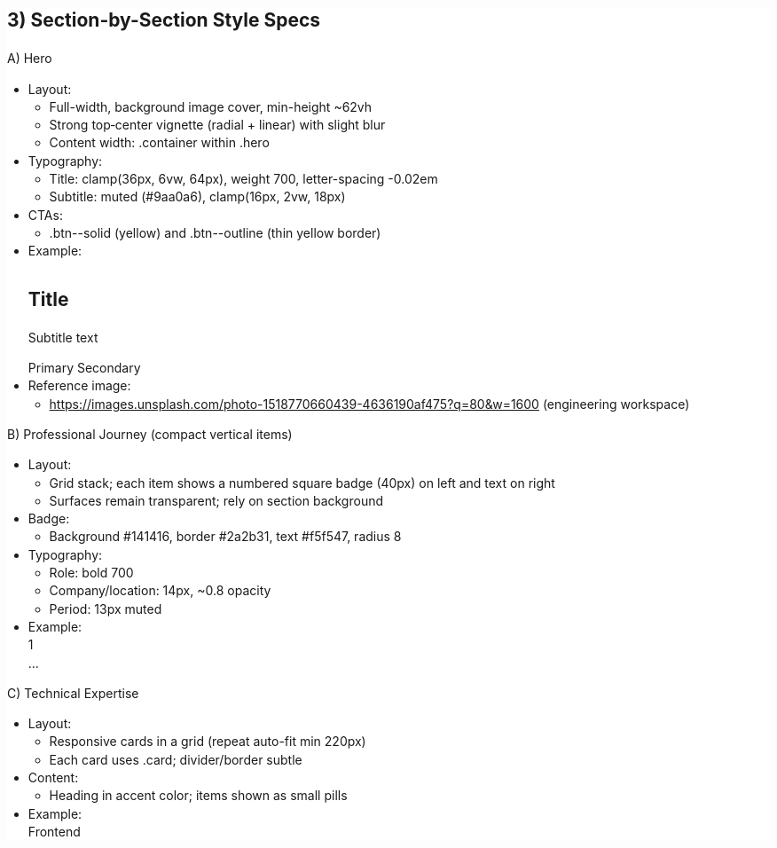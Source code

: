 ## 3) Section-by-Section Style Specs

A) Hero

- Layout:
  - Full-width, background image cover, min-height ~62vh
  - Strong top‑center vignette (radial + linear) with slight blur
  - Content width: .container within .hero
- Typography:
  - Title: clamp(36px, 6vw, 64px), weight 700, letter-spacing -0.02em
  - Subtitle: muted (#9aa0a6), clamp(16px, 2vw, 18px)
- CTAs:
  - .btn--solid (yellow) and .btn--outline (thin yellow border)
- Example:
  <section className="hero" style={{ backgroundImage: "url(/path/img.jpg)" }}>
    <div className="hero__overlay" />
    <div className="container hero__content">
      <h1 className="hero__title">Title</h1>
      <p className="hero__subtitle">Subtitle text</p>
      <a className="btn btn--solid">Primary</a>
      <a className="btn btn--outline">Secondary</a>
    </div>
  </section>
- Reference image:
  - https://images.unsplash.com/photo-1518770660439-4636190af475?q=80&w=1600 (engineering workspace)

B) Professional Journey (compact vertical items)

- Layout:
  - Grid stack; each item shows a numbered square badge (40px) on left and text on right
  - Surfaces remain transparent; rely on section background
- Badge:
  - Background #141416, border #2a2b31, text #f5f547, radius 8
- Typography:
  - Role: bold 700
  - Company/location: 14px, ~0.8 opacity
  - Period: 13px muted
- Example:
  <div className="grid" style={{ gap: 16 }}>
    <div style={{ display:"grid", gridTemplateColumns:"40px 1fr", gap:12 }}>
      <div className="timeline__badge" style={{ width:40, height:40, background:"#141416", border:"1px solid #2a2b31", color:"#f5f547" }}>1</div>
      <div>...</div>
    </div>
  </div>

C) Technical Expertise

- Layout:
  - Responsive cards in a grid (repeat auto-fit min 220px)
  - Each card uses .card; divider/border subtle
- Content:
  - Heading in accent color; items shown as small pills
- Example:
  <div className="grid" style={{ gap: 16, gridTemplateColumns: "repeat(auto-fit, minmax(220px, 1fr))" }}>
    <div className="card">
      <div style={{ color:"var(--accent)", fontWeight:700 }}>Frontend</div>
      <!-- pills -->
    </div>
  </div>
